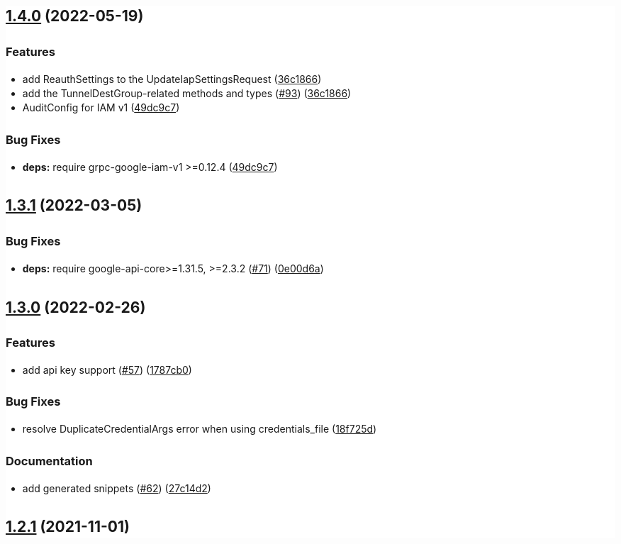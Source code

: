 ## [1.4.0](https://github.com/googleapis/python-iap/compare/v1.3.1...v1.4.0) (2022-05-19)


### Features

* add ReauthSettings to the UpdateIapSettingsRequest ([36c1866](https://github.com/googleapis/python-iap/commit/36c1866e605e4e880e65eb44a7d4dc49389f92f3))
* add the TunnelDestGroup-related methods and types ([#93](https://github.com/googleapis/python-iap/issues/93)) ([36c1866](https://github.com/googleapis/python-iap/commit/36c1866e605e4e880e65eb44a7d4dc49389f92f3))
* AuditConfig for IAM v1 ([49dc9c7](https://github.com/googleapis/python-iap/commit/49dc9c7162e956c684892bdf866f20b47e3b27d2))


### Bug Fixes

* **deps:** require grpc-google-iam-v1 >=0.12.4 ([49dc9c7](https://github.com/googleapis/python-iap/commit/49dc9c7162e956c684892bdf866f20b47e3b27d2))

## [1.3.1](https://github.com/googleapis/python-iap/compare/v1.3.0...v1.3.1) (2022-03-05)


### Bug Fixes

* **deps:** require google-api-core>=1.31.5, >=2.3.2 ([#71](https://github.com/googleapis/python-iap/issues/71)) ([0e00d6a](https://github.com/googleapis/python-iap/commit/0e00d6a489ee97707bb733387a951e48e1f415dc))

## [1.3.0](https://github.com/googleapis/python-iap/compare/v1.2.1...v1.3.0) (2022-02-26)


### Features

* add api key support ([#57](https://github.com/googleapis/python-iap/issues/57)) ([1787cb0](https://github.com/googleapis/python-iap/commit/1787cb00158f111915d0f9bb948abeceab75a6f4))


### Bug Fixes

* resolve DuplicateCredentialArgs error when using credentials_file ([18f725d](https://github.com/googleapis/python-iap/commit/18f725d81007e02d2054538087d7567029b2d179))


### Documentation

* add generated snippets ([#62](https://github.com/googleapis/python-iap/issues/62)) ([27c14d2](https://github.com/googleapis/python-iap/commit/27c14d24ce50d6bb80f09218bcf0ebc1db9ceabd))

## [1.2.1](https://www.github.com/googleapis/python-iap/compare/v1.2.0...v1.2.1) (2021-11-01)
